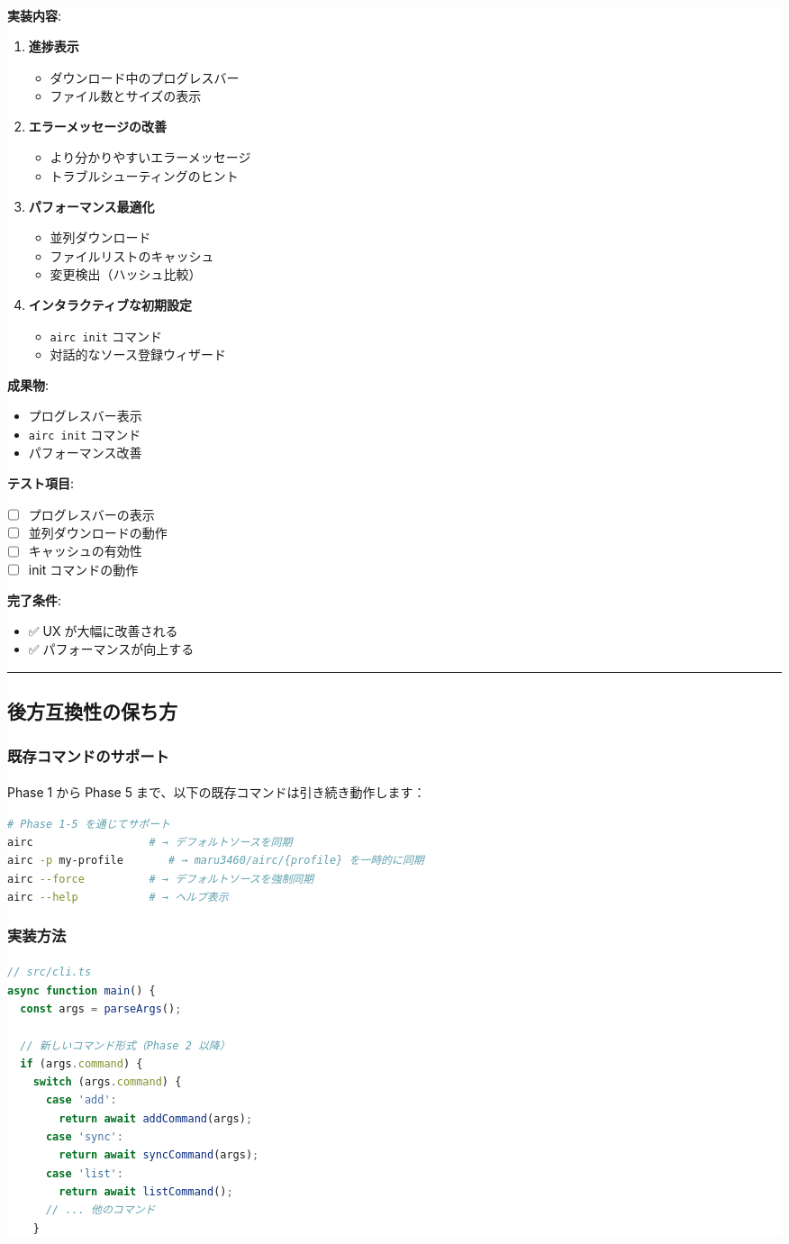 **実装内容**:

1. **進捗表示**
   - ダウンロード中のプログレスバー
   - ファイル数とサイズの表示

2. **エラーメッセージの改善**
   - より分かりやすいエラーメッセージ
   - トラブルシューティングのヒント

3. **パフォーマンス最適化**
   - 並列ダウンロード
   - ファイルリストのキャッシュ
   - 変更検出（ハッシュ比較）

4. **インタラクティブな初期設定**
   - `airc init` コマンド
   - 対話的なソース登録ウィザード

**成果物**:
- プログレスバー表示
- `airc init` コマンド
- パフォーマンス改善

**テスト項目**:
- [ ] プログレスバーの表示
- [ ] 並列ダウンロードの動作
- [ ] キャッシュの有効性
- [ ] init コマンドの動作

**完了条件**:
- ✅ UX が大幅に改善される
- ✅ パフォーマンスが向上する

---

## 後方互換性の保ち方

### 既存コマンドのサポート

Phase 1 から Phase 5 まで、以下の既存コマンドは引き続き動作します：

```bash
# Phase 1-5 を通じてサポート
airc                  # → デフォルトソースを同期
airc -p my-profile       # → maru3460/airc/{profile} を一時的に同期
airc --force          # → デフォルトソースを強制同期
airc --help           # → ヘルプ表示
```

### 実装方法

```typescript
// src/cli.ts
async function main() {
  const args = parseArgs();

  // 新しいコマンド形式（Phase 2 以降）
  if (args.command) {
    switch (args.command) {
      case 'add':
        return await addCommand(args);
      case 'sync':
        return await syncCommand(args);
      case 'list':
        return await listCommand();
      // ... 他のコマンド
    }
```